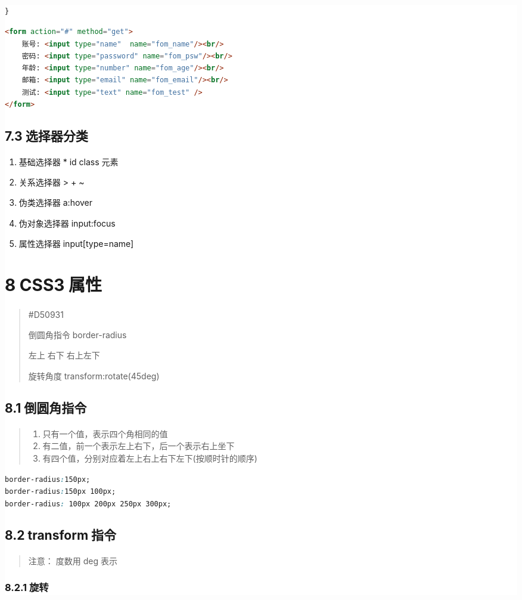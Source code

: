 ```css
}
```

```html
<form action="#" method="get">
    账号: <input type="name"  name="fom_name"/><br/>
    密码: <input type="password" name="fom_psw"/><br/>
    年龄: <input type="number" name="fom_age"/><br/>
    邮箱: <input type="email" name="fom_email"/><br/>
    测试: <input type="text" name="fom_test" />
</form>
```



## 7.3 选择器分类

1. 基础选择器   * id  class 元素
2. 关系选择器   > + ~
3. 伪类选择器   a:hover   

4. 伪对象选择器    input:focus  

5. 属性选择器  input[type=name]



# 8 CSS3 属性

> #D50931
>
> 倒圆角指令 border-radius
>
> 左上 右下   右上左下   
>
> 旋转角度 	transform:rotate(45deg)

## 8.1 倒圆角指令

> 1. 只有一个值，表示四个角相同的值
> 2. 有二值，前一个表示左上右下，后一个表示右上坐下
> 3. 有四个值，分别对应着左上右上右下左下(按顺时针的顺序)

```css
border-radius:150px;
border-radius:150px 100px;
border-radius: 100px 200px 250px 300px;
```

## 8.2 transform  指令

> 注意： 度数用 deg 表示

### 8.2.1 旋转
